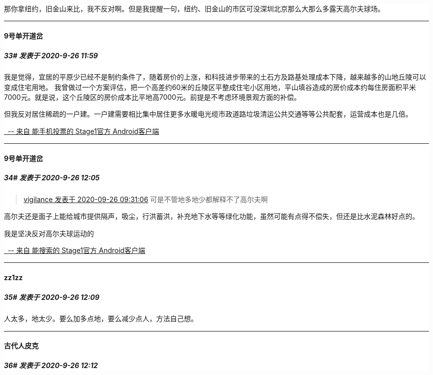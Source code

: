 
那你拿纽约，旧金山来比，我不反对啊。但是我提醒一句，纽约、旧金山的市区可没深圳北京那么大那么多露天高尔夫球场。







-----

####  9号单开道岔  
##### 33#       发表于 2020-9-26 11:59




我是觉得，宜居的平原少已经不是制约条件了，随着房价的上涨，和科技进步带来的土石方及路基处理成本下降，越来越多的山地丘陵可以变成住宅用地。
我曾做过一个方案评估，把一个高差约60米的丘陵区平整成住宅小区用地，平山填谷造成的房价成本约每住房面积平米7000元。就是说，这个丘陵区的房价成本比平地高7000元。前提是不考虑环境景观方面的补偿。

但我反对居住稀疏的一户建。一户建需要相比集中居住更多水暖电光缆市政道路垃圾清运公共交通等等公共配套，运营成本也是几倍。

[  -- 来自 能手机投票的 Stage1官方 Android客户端](https://www.coolapk.com/apk/140634)







-----

####  9号单开道岔  
##### 34#       发表于 2020-9-26 12:05



<blockquote><a href="httphttps://bbs.saraba1st.com/2b/forum.php?mod=redirect&amp;goto=findpost&amp;pid=48858149&amp;ptid=1961955" target="_blank">vigilance 发表于 2020-09-26 09:31:06</a>
可是不管地多地少都解释不了高尔夫啊</blockquote>高尔夫还是面子上能给城市提供隔声，吸尘，行洪蓄洪，补充地下水等等绿化功能，虽然可能有点得不偿失，但还是比水泥森林好点的。

我是坚决反对高尔夫球运动的

[  -- 来自 能搜索的 Stage1官方 Android客户端](https://www.coolapk.com/apk/140634)







-----

####  zz1zz  
##### 35#       发表于 2020-9-26 12:09




人太多，地太少。要么加多点地，要么减少点人，方法自己想。







-----

####  古代人皮克  
##### 36#       发表于 2020-9-26 12:12
